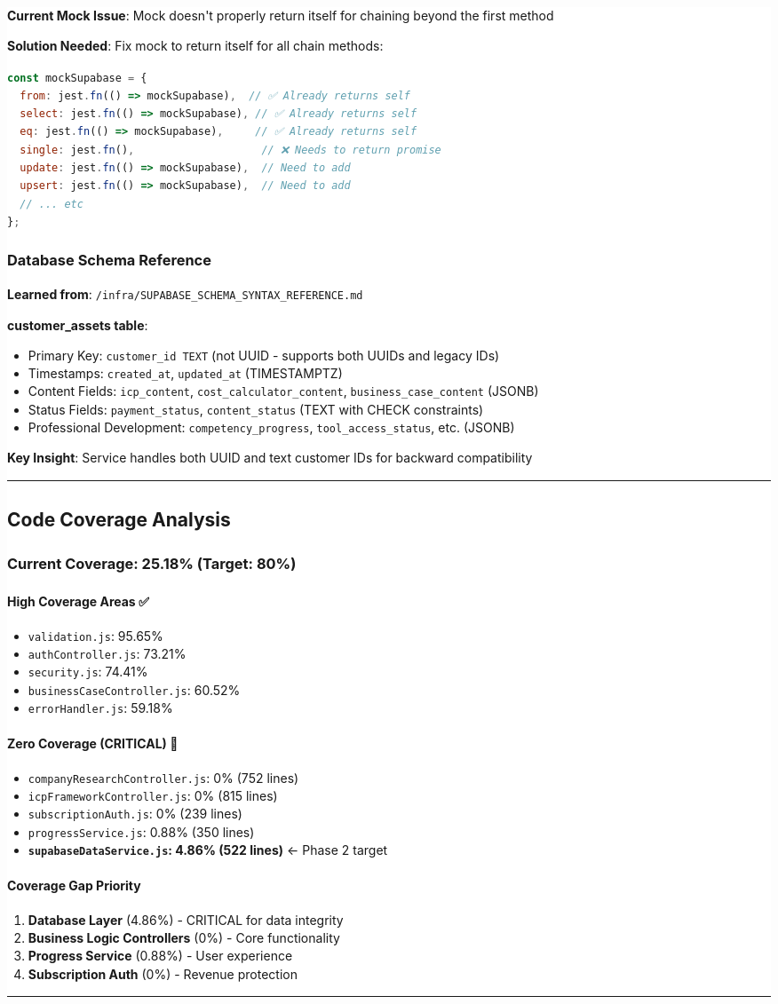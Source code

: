 **Current Mock Issue**: Mock doesn't properly return itself for chaining beyond the first method

**Solution Needed**: Fix mock to return itself for all chain methods:
```javascript
const mockSupabase = {
  from: jest.fn(() => mockSupabase),  // ✅ Already returns self
  select: jest.fn(() => mockSupabase), // ✅ Already returns self
  eq: jest.fn(() => mockSupabase),     // ✅ Already returns self
  single: jest.fn(),                    // ❌ Needs to return promise
  update: jest.fn(() => mockSupabase),  // Need to add
  upsert: jest.fn(() => mockSupabase),  // Need to add
  // ... etc
};
```

### Database Schema Reference

**Learned from**: `/infra/SUPABASE_SCHEMA_SYNTAX_REFERENCE.md`

**customer_assets table**:
- Primary Key: `customer_id TEXT` (not UUID - supports both UUIDs and legacy IDs)
- Timestamps: `created_at`, `updated_at` (TIMESTAMPTZ)
- Content Fields: `icp_content`, `cost_calculator_content`, `business_case_content` (JSONB)
- Status Fields: `payment_status`, `content_status` (TEXT with CHECK constraints)
- Professional Development: `competency_progress`, `tool_access_status`, etc. (JSONB)

**Key Insight**: Service handles both UUID and text customer IDs for backward compatibility

---

## Code Coverage Analysis

### Current Coverage: 25.18% (Target: 80%)

#### High Coverage Areas ✅
- `validation.js`: 95.65%
- `authController.js`: 73.21%
- `security.js`: 74.41%
- `businessCaseController.js`: 60.52%
- `errorHandler.js`: 59.18%

#### Zero Coverage (CRITICAL) 🔴
- `companyResearchController.js`: 0% (752 lines)
- `icpFrameworkController.js`: 0% (815 lines)
- `subscriptionAuth.js`: 0% (239 lines)
- `progressService.js`: 0.88% (350 lines)
- **`supabaseDataService.js`: 4.86% (522 lines)** ← Phase 2 target

#### Coverage Gap Priority
1. **Database Layer** (4.86%) - CRITICAL for data integrity
2. **Business Logic Controllers** (0%) - Core functionality
3. **Progress Service** (0.88%) - User experience
4. **Subscription Auth** (0%) - Revenue protection

---